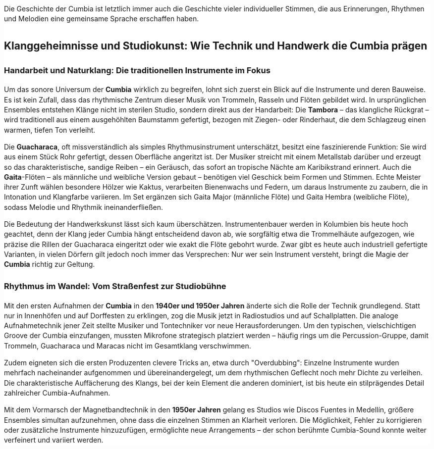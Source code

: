 Die Geschichte der Cumbia ist letztlich immer auch die Geschichte vieler individueller Stimmen, die
aus Erinnerungen, Rhythmen und Melodien eine gemeinsame Sprache erschaffen haben.

## Klanggeheimnisse und Studiokunst: Wie Technik und Handwerk die Cumbia prägen

### Handarbeit und Naturklang: Die traditionellen Instrumente im Fokus

Um das sonore Universum der **Cumbia** wirklich zu begreifen, lohnt sich zuerst ein Blick auf die
Instrumente und deren Bauweise. Es ist kein Zufall, dass das rhythmische Zentrum dieser Musik von
Trommeln, Rasseln und Flöten gebildet wird. In ursprünglichen Ensembles entstehen Klänge nicht im
sterilen Studio, sondern direkt aus der Handarbeit: Die **Tambora** – das klangliche Rückgrat – wird
traditionell aus einem ausgehöhlten Baumstamm gefertigt, bezogen mit Ziegen- oder Rinderhaut, die
dem Schlagzeug einen warmen, tiefen Ton verleiht.

Die **Guacharaca**, oft missverständlich als simples Rhythmusinstrument unterschätzt, besitzt eine
faszinierende Funktion: Sie wird aus einem Stück Rohr gefertigt, dessen Oberfläche angeritzt ist.
Der Musiker streicht mit einem Metallstab darüber und erzeugt so das charakteristische, sandige
Reiben – ein Geräusch, das sofort an tropische Nächte am Karibikstrand erinnert. Auch die
**Gaita**-Flöten – als männliche und weibliche Version gebaut – benötigen viel Geschick beim Formen
und Stimmen. Echte Meister ihrer Zunft wählen besondere Hölzer wie Kaktus, verarbeiten Bienenwachs
und Federn, um daraus Instrumente zu zaubern, die in Intonation und Klangfarbe variieren. Im Set
ergänzen sich Gaita Major (männliche Flöte) und Gaita Hembra (weibliche Flöte), sodass Melodie und
Rhythmik ineinanderfließen.

Die Bedeutung der Handwerkskunst lässt sich kaum überschätzen. Instrumentenbauer werden in Kolumbien
bis heute hoch geachtet, denn der Klang jeder Cumbia hängt entscheidend davon ab, wie sorgfältig
etwa die Trommelhäute aufgezogen, wie präzise die Rillen der Guacharaca eingeritzt oder wie exakt
die Flöte gebohrt wurde. Zwar gibt es heute auch industriell gefertigte Varianten, in vielen Dörfern
gilt jedoch noch immer das Versprechen: Nur wer sein Instrument versteht, bringt die Magie der
**Cumbia** richtig zur Geltung.

### Rhythmus im Wandel: Vom Straßenfest zur Studiobühne

Mit den ersten Aufnahmen der **Cumbia** in den **1940er und 1950er Jahren** änderte sich die Rolle
der Technik grundlegend. Statt nur in Innenhöfen und auf Dorffesten zu erklingen, zog die Musik
jetzt in Radiostudios und auf Schallplatten. Die analoge Aufnahmetechnik jener Zeit stellte Musiker
und Tontechniker vor neue Herausforderungen. Um den typischen, vielschichtigen Groove der Cumbia
einzufangen, mussten Mikrofone strategisch platziert werden – häufig rings um die Percussion-Gruppe,
damit Trommeln, Guacharaca und Maracas nicht im Gesamtklang verschwimmen.

Zudem eigneten sich die ersten Produzenten clevere Tricks an, etwa durch "Overdubbing": Einzelne
Instrumente wurden mehrfach nacheinander aufgenommen und übereinandergelegt, um dem rhythmischen
Geflecht noch mehr Dichte zu verleihen. Die charakteristische Auffächerung des Klangs, bei der kein
Element die anderen dominiert, ist bis heute ein stilprägendes Detail zahlreicher Cumbia-Aufnahmen.

Mit dem Vormarsch der Magnetbandtechnik in den **1950er Jahren** gelang es Studios wie Discos
Fuentes in Medellín, größere Ensembles simultan aufzunehmen, ohne dass die einzelnen Stimmen an
Klarheit verloren. Die Möglichkeit, Fehler zu korrigieren oder zusätzliche Instrumente hinzuzufügen,
ermöglichte neue Arrangements – der schon berühmte Cumbia-Sound konnte weiter verfeinert und
variiert werden.
